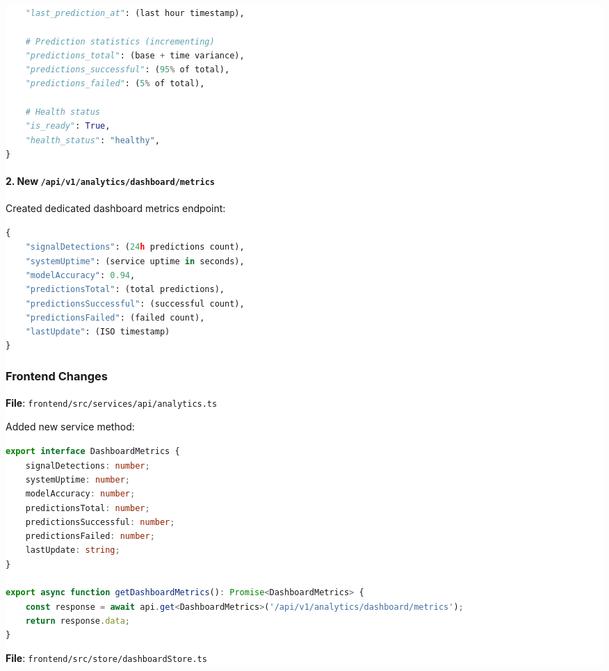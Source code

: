 ```python
    "last_prediction_at": (last hour timestamp),
    
    # Prediction statistics (incrementing)
    "predictions_total": (base + time variance),
    "predictions_successful": (95% of total),
    "predictions_failed": (5% of total),
    
    # Health status
    "is_ready": True,
    "health_status": "healthy",
}
```

#### 2. New `/api/v1/analytics/dashboard/metrics`

Created dedicated dashboard metrics endpoint:

```python
{
    "signalDetections": (24h predictions count),
    "systemUptime": (service uptime in seconds),
    "modelAccuracy": 0.94,
    "predictionsTotal": (total predictions),
    "predictionsSuccessful": (successful count),
    "predictionsFailed": (failed count),
    "lastUpdate": (ISO timestamp)
}
```

### Frontend Changes

**File**: `frontend/src/services/api/analytics.ts`

Added new service method:

```typescript
export interface DashboardMetrics {
    signalDetections: number;
    systemUptime: number;
    modelAccuracy: number;
    predictionsTotal: number;
    predictionsSuccessful: number;
    predictionsFailed: number;
    lastUpdate: string;
}

export async function getDashboardMetrics(): Promise<DashboardMetrics> {
    const response = await api.get<DashboardMetrics>('/api/v1/analytics/dashboard/metrics');
    return response.data;
}
```

**File**: `frontend/src/store/dashboardStore.ts`
